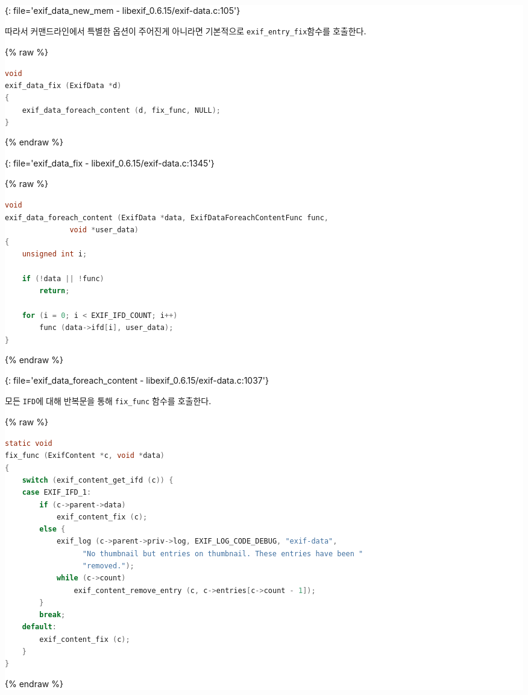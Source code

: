 {: file='exif_data_new_mem - libexif_0.6.15/exif-data.c:105'}

따라서 커맨드라인에서 특별한 옵션이 주어진게 아니라면 기본적으로 `exif_entry_fix`함수를 호출한다.


{% raw %}
```c
void
exif_data_fix (ExifData *d)
{
	exif_data_foreach_content (d, fix_func, NULL);
}
```
{% endraw %}

{: file='exif_data_fix - libexif_0.6.15/exif-data.c:1345'}


{% raw %}
```c
void
exif_data_foreach_content (ExifData *data, ExifDataForeachContentFunc func,
			   void *user_data)
{
	unsigned int i;

	if (!data || !func)
		return;

	for (i = 0; i < EXIF_IFD_COUNT; i++)
		func (data->ifd[i], user_data);
}
```
{% endraw %}

{: file='exif_data_foreach_content - libexif_0.6.15/exif-data.c:1037'}

모든 `IFD`에 대해 반복문을 통해 `fix_func` 함수를 호출한다.



{% raw %}
```c
static void
fix_func (ExifContent *c, void *data)
{
	switch (exif_content_get_ifd (c)) {
	case EXIF_IFD_1:
		if (c->parent->data)
			exif_content_fix (c);
		else {
			exif_log (c->parent->priv->log, EXIF_LOG_CODE_DEBUG, "exif-data",
				  "No thumbnail but entries on thumbnail. These entries have been "
				  "removed.");
			while (c->count)
				exif_content_remove_entry (c, c->entries[c->count - 1]);
		}
		break;
	default:
		exif_content_fix (c);
	}
}
```
{% endraw %}
